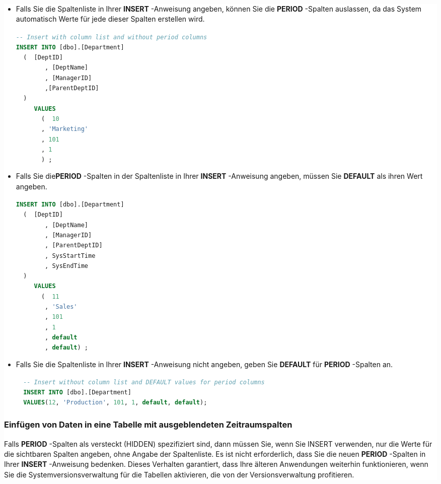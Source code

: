 - Falls Sie die Spaltenliste in Ihrer **INSERT** -Anweisung angeben, können Sie die **PERIOD** -Spalten auslassen, da das System automatisch Werte für jede dieser Spalten erstellen wird.

  ```sql
  -- Insert with column list and without period columns
  INSERT INTO [dbo].[Department]
    (  [DeptID]
          , [DeptName]
          , [ManagerID]
          ,[ParentDeptID]
    )
       VALUES
         (  10
         , 'Marketing'
         , 101
         , 1
         ) ;
   ```

- Falls Sie die**PERIOD** -Spalten in der Spaltenliste in Ihrer **INSERT** -Anweisung angeben, müssen Sie **DEFAULT** als ihren Wert angeben.

  ```sql
  INSERT INTO [dbo].[Department]
    (  [DeptID]
          , [DeptName]
          , [ManagerID]
          , [ParentDeptID]
          , SysStartTime
          , SysEndTime
    )
       VALUES
         (  11
          , 'Sales'
          , 101
          , 1
          , default
          , default) ;
   ```

- Falls Sie die Spaltenliste in Ihrer **INSERT** -Anweisung nicht angeben, geben Sie **DEFAULT** für **PERIOD** -Spalten an.

  ```sql
    -- Insert without column list and DEFAULT values for period columns
    INSERT INTO [dbo].[Department]
    VALUES(12, 'Production', 101, 1, default, default);

  ```

### <a name="insert-data-into-a-table-with-hidden-period-columns"></a>Einfügen von Daten in eine Tabelle mit ausgeblendeten Zeitraumspalten

Falls **PERIOD** -Spalten als versteckt (HIDDEN) spezifiziert sind, dann müssen Sie, wenn Sie INSERT verwenden, nur die Werte für die sichtbaren Spalten angeben, ohne Angabe der Spaltenliste. Es ist nicht erforderlich, dass Sie die neuen **PERIOD** -Spalten in Ihrer **INSERT** -Anweisung bedenken. Dieses Verhalten garantiert, dass Ihre älteren Anwendungen weiterhin funktionieren, wenn Sie die Systemversionsverwaltung für die Tabellen aktivieren, die von der Versionsverwaltung profitieren.
